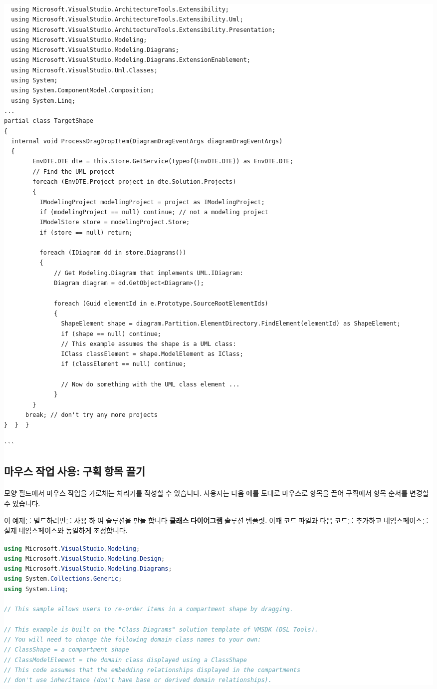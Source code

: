       using Microsoft.VisualStudio.ArchitectureTools.Extensibility;  
      using Microsoft.VisualStudio.ArchitectureTools.Extensibility.Uml;  
      using Microsoft.VisualStudio.ArchitectureTools.Extensibility.Presentation;  
      using Microsoft.VisualStudio.Modeling;  
      using Microsoft.VisualStudio.Modeling.Diagrams;  
      using Microsoft.VisualStudio.Modeling.Diagrams.ExtensionEnablement;  
      using Microsoft.VisualStudio.Uml.Classes;  
      using System;  
      using System.ComponentModel.Composition;  
      using System.Linq;  
    ...  
    partial class TargetShape  
    {  
      internal void ProcessDragDropItem(DiagramDragEventArgs diagramDragEventArgs)  
      {  
            EnvDTE.DTE dte = this.Store.GetService(typeof(EnvDTE.DTE)) as EnvDTE.DTE;  
            // Find the UML project  
            foreach (EnvDTE.Project project in dte.Solution.Projects)  
            {  
              IModelingProject modelingProject = project as IModelingProject;  
              if (modelingProject == null) continue; // not a modeling project  
              IModelStore store = modelingProject.Store;  
              if (store == null) return;  
  
              foreach (IDiagram dd in store.Diagrams())  
              {  
                  // Get Modeling.Diagram that implements UML.IDiagram:  
                  Diagram diagram = dd.GetObject<Diagram>();   
  
                  foreach (Guid elementId in e.Prototype.SourceRootElementIds)  
                  {  
                    ShapeElement shape = diagram.Partition.ElementDirectory.FindElement(elementId) as ShapeElement;  
                    if (shape == null) continue;  
                    // This example assumes the shape is a UML class:  
                    IClass classElement = shape.ModelElement as IClass;  
                    if (classElement == null) continue;  
  
                    // Now do something with the UML class element ...  
                  }  
            }  
          break; // don't try any more projects   
    }  }  }  
  
    ```  
  
##  <a name="mouseActions"></a> 마우스 작업 사용: 구획 항목 끌기  
 모양 필드에서 마우스 작업을 가로채는 처리기를 작성할 수 있습니다. 사용자는 다음 예를 토대로 마우스로 항목을 끌어 구획에서 항목 순서를 변경할 수 있습니다.  
  
 이 예제를 빌드하려면를 사용 하 여 솔루션을 만들 합니다 **클래스 다이어그램** 솔루션 템플릿. 이때 코드 파일과 다음 코드를 추가하고 네임스페이스를 실제 네임스페이스와 동일하게 조정합니다.  
  
```csharp  
using Microsoft.VisualStudio.Modeling;  
using Microsoft.VisualStudio.Modeling.Design;  
using Microsoft.VisualStudio.Modeling.Diagrams;  
using System.Collections.Generic;  
using System.Linq;  
  
// This sample allows users to re-order items in a compartment shape by dragging.  
  
// This example is built on the "Class Diagrams" solution template of VMSDK (DSL Tools).  
// You will need to change the following domain class names to your own:  
// ClassShape = a compartment shape  
// ClassModelElement = the domain class displayed using a ClassShape  
// This code assumes that the embedding relationships displayed in the compartments  
// don't use inheritance (don't have base or derived domain relationships).  
```